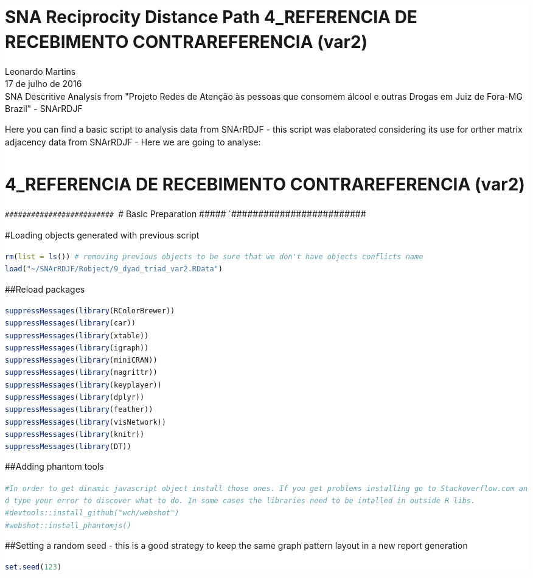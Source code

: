 # SNA Reciprocity Distance Path 4_REFERENCIA DE RECEBIMENTO CONTRAREFERENCIA (var2)
Leonardo Martins  
17 de julho de 2016  
SNA Descritive Analysis from "Projeto Redes de Atenção às pessoas que consomem álcool e outras Drogas em Juiz de Fora-MG   Brazil"  - SNArRDJF

Here you can find a basic script to analysis data from SNArRDJF - this script was elaborated considering its use for orther matrix adjacency data from SNArRDJF - Here we are going to analyse:

# 4_REFERENCIA DE RECEBIMENTO CONTRAREFERENCIA (var2)

`#########################
`# Basic Preparation #####
`#########################

#Loading objects generated with previous script 

```r
rm(list = ls()) # removing previous objects to be sure that we don't have objects conflicts name
load("~/SNArRDJF/Robject/9_dyad_triad_var2.RData")
```
##Reload packages

```r
suppressMessages(library(RColorBrewer))
suppressMessages(library(car))
suppressMessages(library(xtable))
suppressMessages(library(igraph))
suppressMessages(library(miniCRAN))
suppressMessages(library(magrittr))
suppressMessages(library(keyplayer))
suppressMessages(library(dplyr))
suppressMessages(library(feather))
suppressMessages(library(visNetwork))
suppressMessages(library(knitr))
suppressMessages(library(DT))
```
##Adding phantom tools

```r
#In order to get dinamic javascript object install those ones. If you get problems installing go to Stackoverflow.com and type your error to discover what to do. In some cases the libraries need to be intalled in outside R libs.
#devtools::install_github("wch/webshot")
#webshot::install_phantomjs()
```
##Setting a random seed - this is a good strategy to keep the same graph pattern layout in a new report generation

```r
set.seed(123)
```
